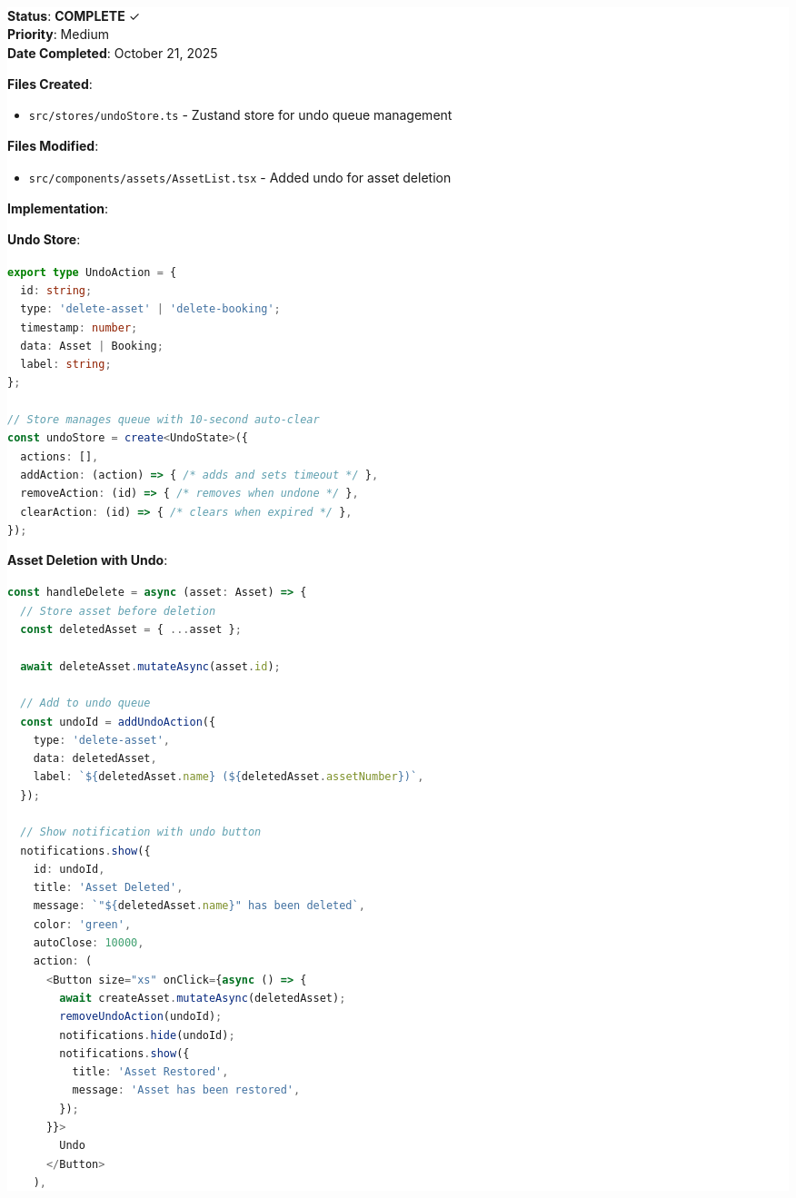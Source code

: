 **Status**: **COMPLETE** ✓  
**Priority**: Medium  
**Date Completed**: October 21, 2025

**Files Created**:
- `src/stores/undoStore.ts` - Zustand store for undo queue management

**Files Modified**:
- `src/components/assets/AssetList.tsx` - Added undo for asset deletion

**Implementation**:

**Undo Store**:
```typescript
export type UndoAction = {
  id: string;
  type: 'delete-asset' | 'delete-booking';
  timestamp: number;
  data: Asset | Booking;
  label: string;
};

// Store manages queue with 10-second auto-clear
const undoStore = create<UndoState>({
  actions: [],
  addAction: (action) => { /* adds and sets timeout */ },
  removeAction: (id) => { /* removes when undone */ },
  clearAction: (id) => { /* clears when expired */ },
});
```

**Asset Deletion with Undo**:
```typescript
const handleDelete = async (asset: Asset) => {
  // Store asset before deletion
  const deletedAsset = { ...asset };
  
  await deleteAsset.mutateAsync(asset.id);
  
  // Add to undo queue
  const undoId = addUndoAction({
    type: 'delete-asset',
    data: deletedAsset,
    label: `${deletedAsset.name} (${deletedAsset.assetNumber})`,
  });
  
  // Show notification with undo button
  notifications.show({
    id: undoId,
    title: 'Asset Deleted',
    message: `"${deletedAsset.name}" has been deleted`,
    color: 'green',
    autoClose: 10000,
    action: (
      <Button size="xs" onClick={async () => {
        await createAsset.mutateAsync(deletedAsset);
        removeUndoAction(undoId);
        notifications.hide(undoId);
        notifications.show({
          title: 'Asset Restored',
          message: 'Asset has been restored',
        });
      }}>
        Undo
      </Button>
    ),
```
